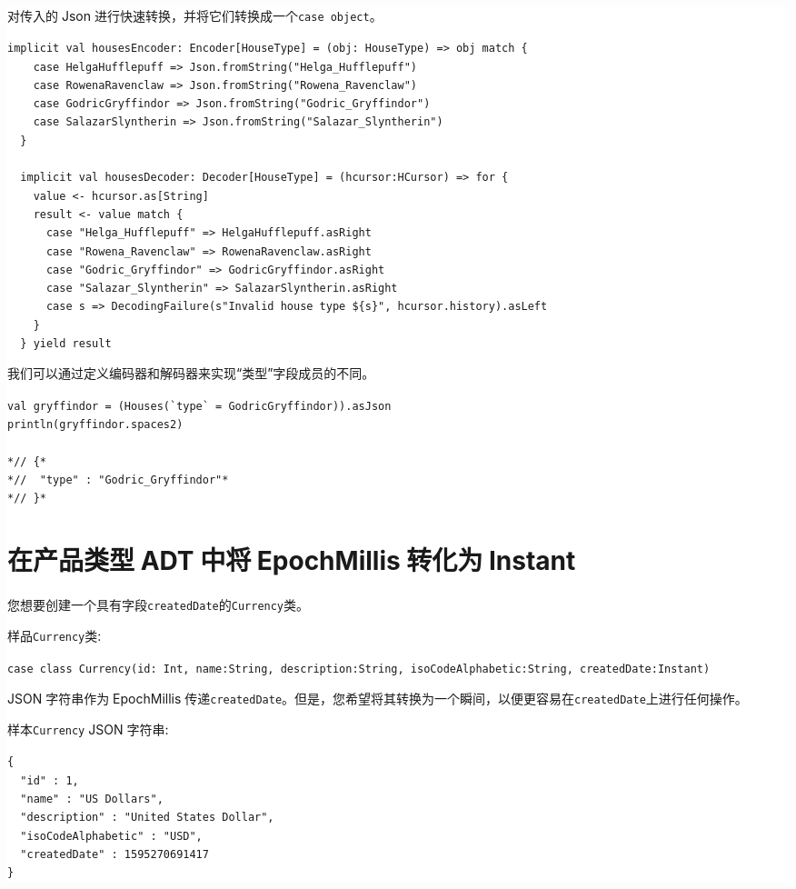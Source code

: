 对传入的 Json 进行快速转换，并将它们转换成一个`case object`。

```
implicit val housesEncoder: Encoder[HouseType] = (obj: HouseType) => obj match {
    case HelgaHufflepuff => Json.fromString("Helga_Hufflepuff")
    case RowenaRavenclaw => Json.fromString("Rowena_Ravenclaw")
    case GodricGryffindor => Json.fromString("Godric_Gryffindor")
    case SalazarSlyntherin => Json.fromString("Salazar_Slyntherin")
  }

  implicit val housesDecoder: Decoder[HouseType] = (hcursor:HCursor) => for {
    value <- hcursor.as[String]
    result <- value match {
      case "Helga_Hufflepuff" => HelgaHufflepuff.asRight
      case "Rowena_Ravenclaw" => RowenaRavenclaw.asRight
      case "Godric_Gryffindor" => GodricGryffindor.asRight
      case "Salazar_Slyntherin" => SalazarSlyntherin.asRight
      case s => DecodingFailure(s"Invalid house type ${s}", hcursor.history).asLeft
    }
  } yield result
```

我们可以通过定义编码器和解码器来实现“类型”字段成员的不同。

```
val gryffindor = (Houses(`type` = GodricGryffindor)).asJson
println(gryffindor.spaces2)

*// {*
*//  "type" : "Godric_Gryffindor"*
*// }*
```

# 在产品类型 ADT 中将 EpochMillis 转化为 Instant

您想要创建一个具有字段`createdDate`的`Currency`类。

样品`Currency`类:

```
case class Currency(id: Int, name:String, description:String, isoCodeAlphabetic:String, createdDate:Instant)
```

JSON 字符串作为 EpochMillis 传递`createdDate`。但是，您希望将其转换为一个瞬间，以便更容易在`createdDate`上进行任何操作。

样本`Currency` JSON 字符串:

```
{
  "id" : 1,
  "name" : "US Dollars",
  "description" : "United States Dollar",
  "isoCodeAlphabetic" : "USD",
  "createdDate" : 1595270691417
}
```
